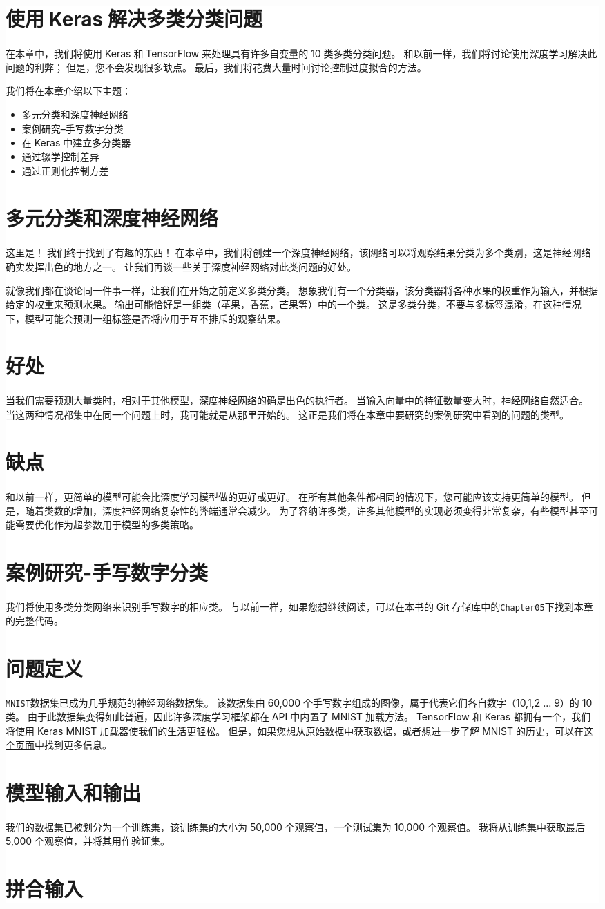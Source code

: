 # 使用 Keras 解决多类分类问题

在本章中，我们将使用 Keras 和 TensorFlow 来处理具有许多自变量的 10 类多类分类问题。 和以前一样，我们将讨论使用深度学习解决此问题的利弊； 但是，您不会发现很多缺点。 最后，我们将花费大量时间讨论控制过度拟合的方法。

我们将在本章介绍以下主题：

*   多元分类和深度神经网络
*   案例研究–手写数字分类
*   在 Keras 中建立多分类器
*   通过辍学控制差异
*   通过正则化控制方差

# 多元分类和深度神经网络

这里是！ 我们终于找到了有趣的东西！ 在本章中，我们将创建一个深度神经网络，该网络可以将观察结果分类为多个类别，这是神经网络确实发挥出色的地方之一。 让我们再谈一些关于深度神经网络对此类问题的好处。

就像我们都在谈论同一件事一样，让我们​​在开始之前定义多类分类。 想象我们有一个分类器，该分类器将各种水果的权重作为输入，并根据给定的权重来预测水果。 输出可能恰好是一组类（苹果，香蕉，芒果等）中的一个类。 这是多类分类，不要与多标签混淆，在这种情况下，模型可能会预测一组标签是否将应用于互不排斥的观察结果。

# 好处

当我们需要预测大量类时，相对于其他模型，深度神经网络的确是出色的执行者。 当输入向量中的特征数量变大时，神经网络自然适合。 当这两种情况都集中在同一个问题上时，我可能就是从那里开始的。 这正是我们将在本章中要研究的案例研究中看到的问题的类型。

# 缺点

和以前一样，更简单的模型可能会比深度学习模型做的更好或更好。 在所有其他条件都相同的情况下，您可能应该支持更简单的模型。 但是，随着类数的增加，深度神经网络复杂性的弊端通常会减少。 为了容纳许多类，许多其他模型的实现必须变得非常复杂，有些模型甚至可能需要优化作为超参数用于模型的多类策略。

# 案例研究-手写数字分类

我们将使用多类分类网络来识别手写数字的相应类。 与以前一样，如果您想继续阅读，可以在本书的 Git 存储库中的`Chapter05`下找到本章的完整代码。

# 问题定义

`MNIST`数据集已成为几乎规范的神经网络数据集。 该数据集由 60,000 个手写数字组成的图像，属于代表它们各自数字（10,1,2 ... 9）的 10 类。 由于此数据集变得如此普遍，因此许多深度学习框架都在 API 中内置了 MNIST 加载方法。 TensorFlow 和 Keras 都拥有一个，我们将使用 Keras MNIST 加载器使我们的生活更轻松。 但是，如果您想从原始数据中获取数据，或者想进一步了解 MNIST 的历史，可以在[这个页面](http://yann.lecun.com/exdb/mnist/)中找到更多信息。

# 模型输入和输出

我们的数据集已被划分为一个训练集，该训练集的大小为 50,000 个观察值，一个测试集为 10,000 个观察值。 我将从训练集中获取最后 5,000 个观察值，并将其用作验证集。

# 拼合输入
